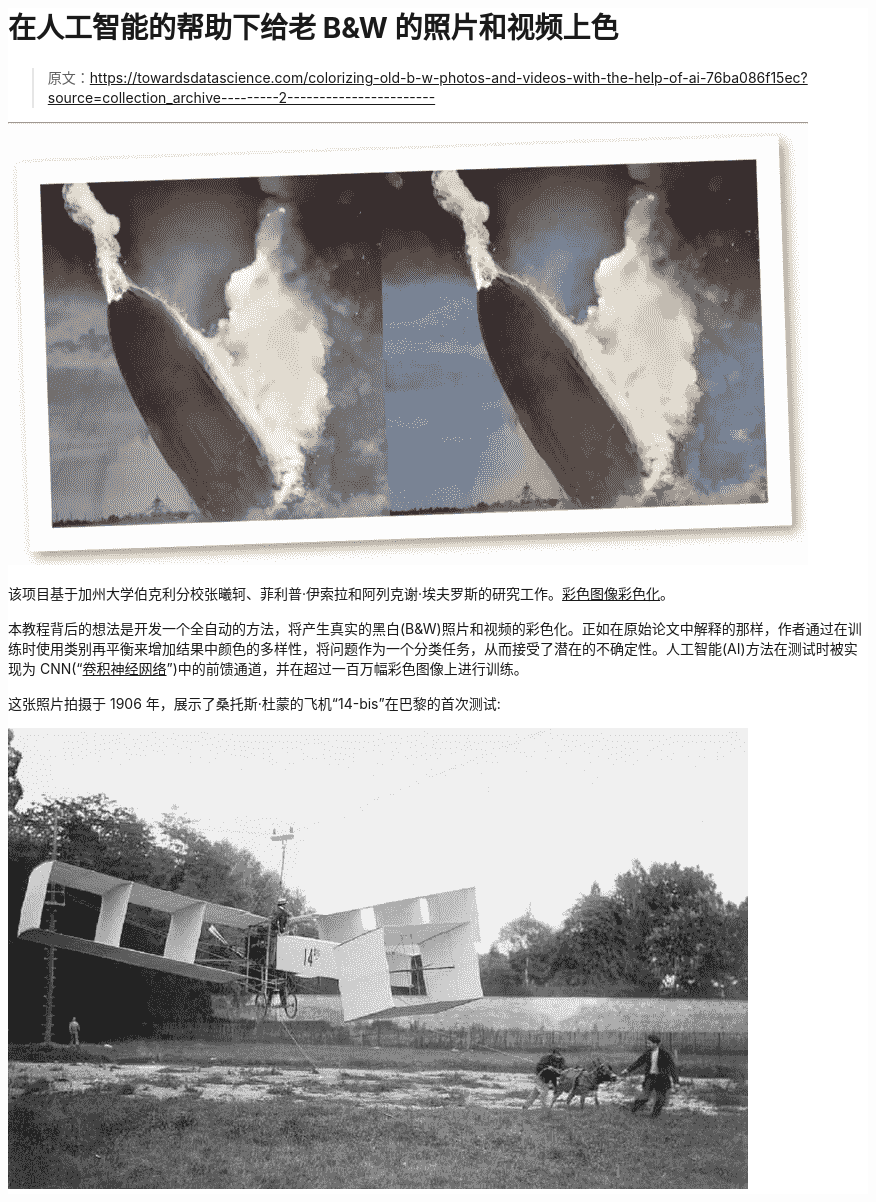 # 在人工智能的帮助下给老 B&W 的照片和视频上色

> 原文：<https://towardsdatascience.com/colorizing-old-b-w-photos-and-videos-with-the-help-of-ai-76ba086f15ec?source=collection_archive---------2----------------------->

![](img/3023aa9d63ad6dc1eea0412dcf368204.png)

该项目基于加州大学伯克利分校张曦轲、菲利普·伊索拉和阿列克谢·埃夫罗斯的研究工作。[彩色图像彩色化](https://arxiv.org/pdf/1603.08511.pdf)。

本教程背后的想法是开发一个全自动的方法，将产生真实的黑白(B&W)照片和视频的彩色化。正如在原始论文中解释的那样，作者通过在训练时使用类别再平衡来增加结果中颜色的多样性，将问题作为一个分类任务，从而接受了潜在的不确定性。人工智能(AI)方法在测试时被实现为 CNN(“[卷积神经网络](https://en.wikipedia.org/wiki/Convolutional_neural_network)”)中的前馈通道，并在超过一百万幅彩色图像上进行训练。

这张照片拍摄于 1906 年，展示了桑托斯·杜蒙的飞机“14-bis”在巴黎的首次测试:

![](img/526b6375357615d6249e0199fb8d8696.png)
